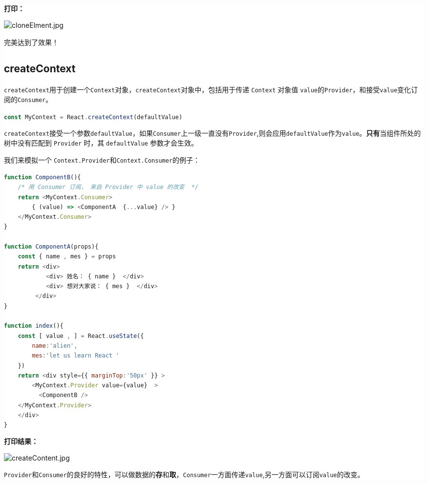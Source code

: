 **打印：**

![cloneElment.jpg](https://p6-juejin.byteimg.com/tos-cn-i-k3u1fbpfcp/8d4b0529cbea4e25bfcf1168d6e6d7b6~tplv-k3u1fbpfcp-zoom-in-crop-mark:1512:0:0:0.awebp)

完美达到了效果！

## createContext

`createContext`用于创建一个`Context`对象，`createContext`对象中，包括用于传递 `Context` 对象值 `value`的`Provider`，和接受`value`变化订阅的`Consumer`。

```js
const MyContext = React.createContext(defaultValue)
```

`createContext`接受一个参数`defaultValue`，如果`Consumer`上一级一直没有`Provider`,则会应用`defaultValue`作为`value`。**只有**当组件所处的树中没有匹配到 `Provider` 时，其 `defaultValue` 参数才会生效。

我们来模拟一个 `Context.Provider`和`Context.Consumer`的例子：

```js
function ComponentB(){
    /* 用 Consumer 订阅， 来自 Provider 中 value 的改变  */
    return <MyContext.Consumer>
        { (value) => <ComponentA  {...value} /> }
    </MyContext.Consumer>
}

function ComponentA(props){
    const { name , mes } = props
    return <div> 
            <div> 姓名： { name }  </div>
            <div> 想对大家说： { mes }  </div>
         </div>
}

function index(){
    const [ value , ] = React.useState({
        name:'alien',
        mes:'let us learn React '
    })
    return <div style={{ marginTop:'50px' }} >
        <MyContext.Provider value={value}  >
          <ComponentB />
    </MyContext.Provider>
    </div>
}
```

**打印结果：**

![createContent.jpg](https://p6-juejin.byteimg.com/tos-cn-i-k3u1fbpfcp/4393bac1d6b2428d9365b0f3ff480419~tplv-k3u1fbpfcp-zoom-in-crop-mark:1512:0:0:0.awebp)

`Provider`和`Consumer`的良好的特性，可以做数据的**存**和**取**，`Consumer`一方面传递`value`,另一方面可以订阅`value`的改变。
